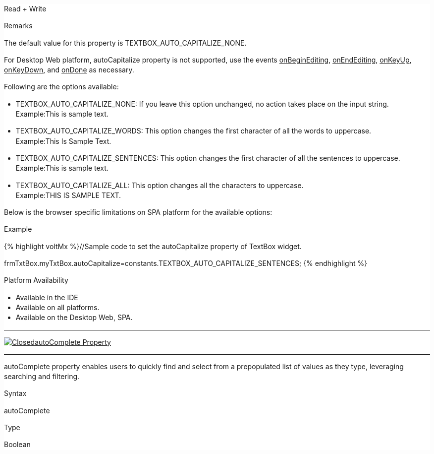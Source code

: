 Read + Write

Remarks

The default value for this property is TEXTBOX\_AUTO\_CAPITALIZE\_NONE.

For Desktop Web platform, autoCapitalize property is not supported, use the events [onBeginEditing](TextBox_Events.html#onbeginediting), [onEndEditing](TextBox_Events.html#onendedi), [onKeyUp](TextBox_Events.html#onKeyUp), [onKeyDown](TextBox_Events.html#onKeyDow), and [onDone](TextBox_Events.html#onDone) as necessary.

Following are the options available:

*   TEXTBOX\_AUTO\_CAPITALIZE\_NONE: If you leave this option unchanged, no action takes place on the input string.  
    Example:This is sample text.  
    
*   TEXTBOX\_AUTO\_CAPITALIZE\_WORDS: This option changes the first character of all the words to uppercase.  
    Example:This Is Sample Text.  
    
*   TEXTBOX\_AUTO\_CAPITALIZE\_SENTENCES: This option changes the first character of all the sentences to uppercase.  
    Example:This is sample text.  
    
*   TEXTBOX\_AUTO\_CAPITALIZE\_ALL: This option changes all the characters to uppercase.  
    Example:THIS IS SAMPLE TEXT.

Below is the browser specific limitations on SPA platform for the available options:

Example

{% highlight voltMx %}//Sample code to set the autoCapitalize property of TextBox widget.

frmTxtBox.myTxtBox.autoCapitalize=constants.TEXTBOX\_AUTO\_CAPITALIZE\_SENTENCES;
{% endhighlight %}

Platform Availability

*   Available in the IDE
*   Available on all platforms.
*   Available on the Desktop Web, SPA.

* * *

[![Closed](../Skins/Default/Stylesheets/Images/transparent.gif)](javascript:void(0);)[autoComplete Property](javascript:void(0);)

* * *

autoComplete property enables users to quickly find and select from a prepopulated list of values as they type, leveraging searching and filtering.

Syntax

autoComplete

Type

Boolean
